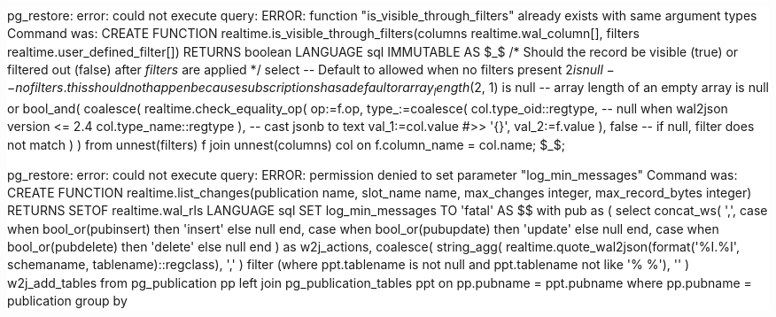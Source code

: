 
pg_restore: error: could not execute query: ERROR:  function "is_visible_through_filters" already exists with same argument types
Command was: CREATE FUNCTION realtime.is_visible_through_filters(columns realtime.wal_column[], filters realtime.user_defined_filter[]) RETURNS boolean
    LANGUAGE sql IMMUTABLE
    AS $_$
    /*
    Should the record be visible (true) or filtered out (false) after *filters* are applied
    */
        select
            -- Default to allowed when no filters present
            $2 is null -- no filters. this should not happen because subscriptions has a default
            or array_length($2, 1) is null -- array length of an empty array is null
            or bool_and(
                coalesce(
                    realtime.check_equality_op(
                        op:=f.op,
                        type_:=coalesce(
                            col.type_oid::regtype, -- null when wal2json version <= 2.4
                            col.type_name::regtype
                        ),
                        -- cast jsonb to text
                        val_1:=col.value #>> '{}',
                        val_2:=f.value
                    ),
                    false -- if null, filter does not match
                )
            )
        from
            unnest(filters) f
            join unnest(columns) col
                on f.column_name = col.name;
    $_$;


pg_restore: error: could not execute query: ERROR:  permission denied to set parameter "log_min_messages"
Command was: CREATE FUNCTION realtime.list_changes(publication name, slot_name name, max_changes integer, max_record_bytes integer) RETURNS SETOF realtime.wal_rls
    LANGUAGE sql
    SET log_min_messages TO 'fatal'
    AS $$
      with pub as (
        select
          concat_ws(
            ',',
            case when bool_or(pubinsert) then 'insert' else null end,
            case when bool_or(pubupdate) then 'update' else null end,
            case when bool_or(pubdelete) then 'delete' else null end
          ) as w2j_actions,
          coalesce(
            string_agg(
              realtime.quote_wal2json(format('%I.%I', schemaname, tablename)::regclass),
              ','
            ) filter (where ppt.tablename is not null and ppt.tablename not like '% %'),
            ''
          ) w2j_add_tables
        from
          pg_publication pp
          left join pg_publication_tables ppt
            on pp.pubname = ppt.pubname
        where
          pp.pubname = publication
        group by